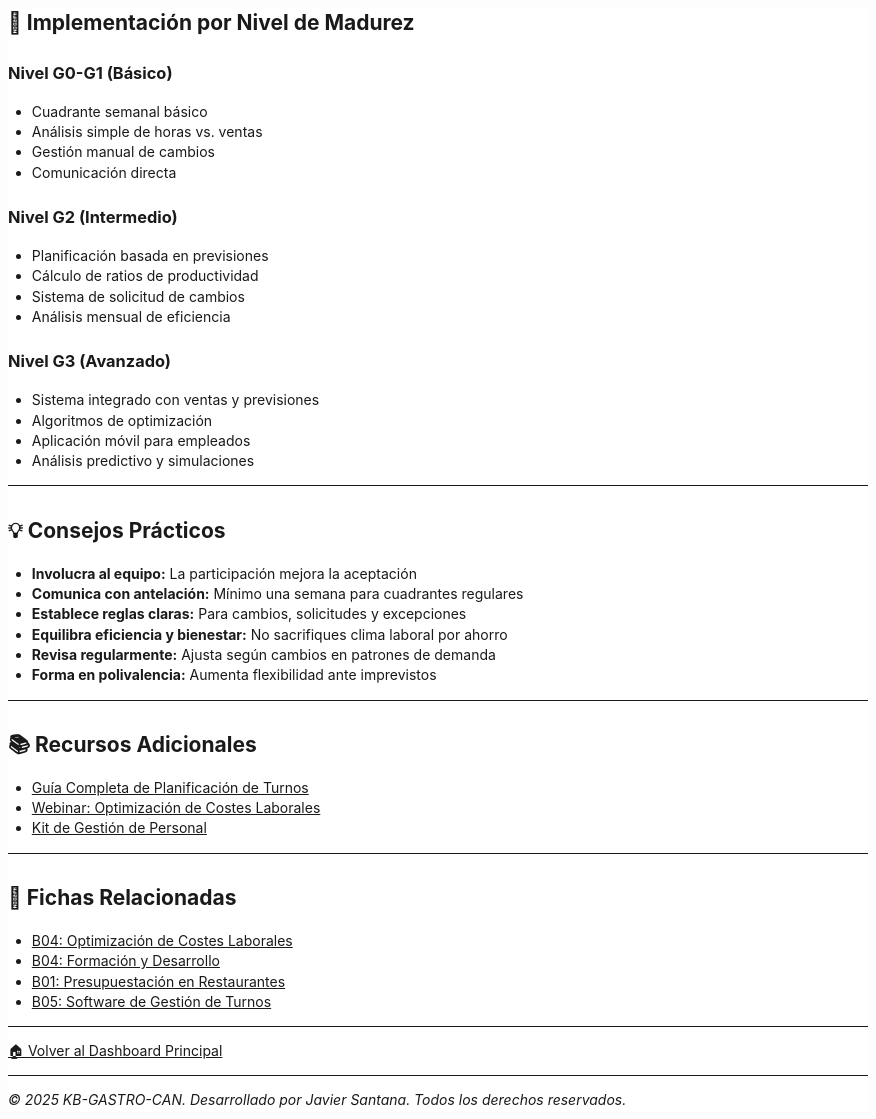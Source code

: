 
## 🔄 Implementación por Nivel de Madurez

### Nivel G0-G1 (Básico)
- Cuadrante semanal básico
- Análisis simple de horas vs. ventas
- Gestión manual de cambios
- Comunicación directa

### Nivel G2 (Intermedio)
- Planificación basada en previsiones
- Cálculo de ratios de productividad
- Sistema de solicitud de cambios
- Análisis mensual de eficiencia

### Nivel G3 (Avanzado)
- Sistema integrado con ventas y previsiones
- Algoritmos de optimización
- Aplicación móvil para empleados
- Análisis predictivo y simulaciones

---

## 💡 Consejos Prácticos

- **Involucra al equipo:** La participación mejora la aceptación
- **Comunica con antelación:** Mínimo una semana para cuadrantes regulares
- **Establece reglas claras:** Para cambios, solicitudes y excepciones
- **Equilibra eficiencia y bienestar:** No sacrifiques clima laboral por ahorro
- **Revisa regularmente:** Ajusta según cambios en patrones de demanda
- **Forma en polivalencia:** Aumenta flexibilidad ante imprevistos

---

## 📚 Recursos Adicionales

- [Guía Completa de Planificación de Turnos](/kb-gastro-can-2025/MVP_Notion/Guias/Guia_Planificacion_Turnos.md)
- [Webinar: Optimización de Costes Laborales](/kb-gastro-can-2025/MVP_Notion/Formacion/Webinar_Costes_Laborales.md)
- [Kit de Gestión de Personal](/kb-gastro-can-2025/MVP_Notion/Kit_Gestion_Personal.md)

---

## 🔗 Fichas Relacionadas

- [B04: Optimización de Costes Laborales](/kb-gastro-can-2025/MVP_Notion/B04_Optimizacion_Costes_Laborales.md)
- [B04: Formación y Desarrollo](/kb-gastro-can-2025/MVP_Notion/B04_Formacion_Desarrollo.md)
- [B01: Presupuestación en Restaurantes](/kb-gastro-can-2025/MVP_Notion/B01_Gestion_Financiera.md)
- [B05: Software de Gestión de Turnos](/kb-gastro-can-2025/MVP_Notion/B05_Software_Gestion_Turnos.md)

---

[🏠 Volver al Dashboard Principal](/kb-gastro-can-2025/MVP_Notion/00_Dashboard_Principal.md)

---

*© 2025 KB-GASTRO-CAN. Desarrollado por Javier Santana. Todos los derechos reservados.*
